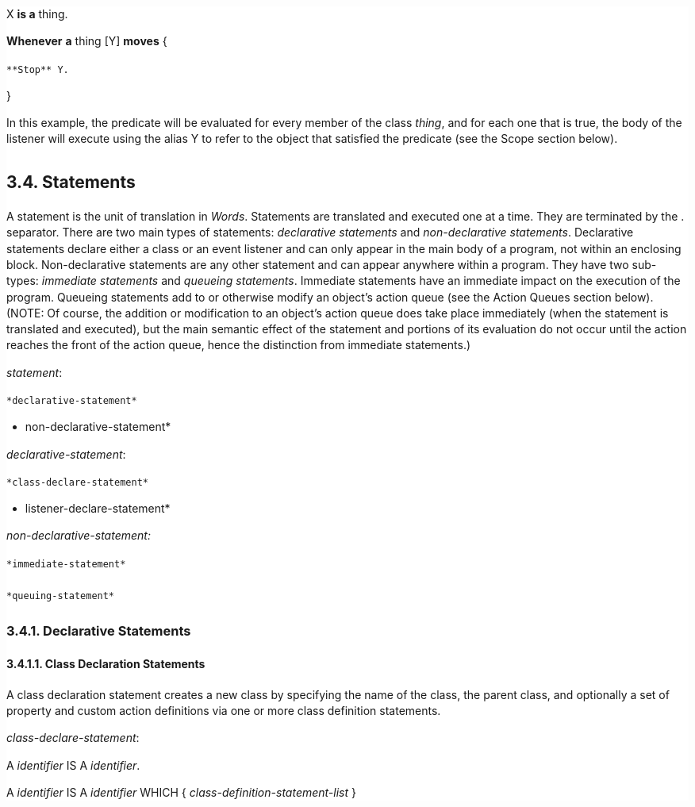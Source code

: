 X **is a** thing.

**Whenever** **a** thing [Y] **moves** {

	**Stop** Y.

}

In this example, the predicate will be evaluated for every member of the class *thing*, and for each one that is true, the body of the listener will execute using the alias Y to refer to the object that satisfied the predicate (see the Scope section below).

## 3.4. Statements

A statement is the unit of translation in *Words*.  Statements are translated and executed one at a time.  They are terminated by the . separator.  There are two main types of statements: *declarative statements* and *non-declarative statements*.  Declarative statements declare either a class or an event listener and can only appear in the main body of a program, not within an enclosing block.  Non-declarative statements are any other statement and can appear anywhere within a program.  They have two sub-types: *immediate statements* and *queueing statements*.  Immediate statements have an immediate impact on the execution of the program.  Queueing statements add to or otherwise modify an object’s action queue (see the Action Queues section below). (NOTE:  Of course, the addition or modification to an object’s action queue does take place immediately (when the statement is translated and executed), but the main semantic effect of the statement and portions of its evaluation do not occur until the action reaches the front of the action queue, hence the distinction from immediate statements.)

*statement*:

	*declarative-statement*

*	non-declarative-statement*

*declarative-statement*:

	*class-declare-statement*

*	listener-declare-statement*

*non-declarative-statement:*

	*immediate-statement*

	*queuing-statement*

### 3.4.1. Declarative Statements

#### 3.4.1.1. Class Declaration Statements

A class declaration statement creates a new class by specifying the name of the class, the parent class, and optionally a set of property and custom action definitions via one or more class definition statements.

*class-declare-statement*:

A *identifier* IS A *identifier*.

A *identifier* IS A *identifier* WHICH { *class-definition-statement-list* }
